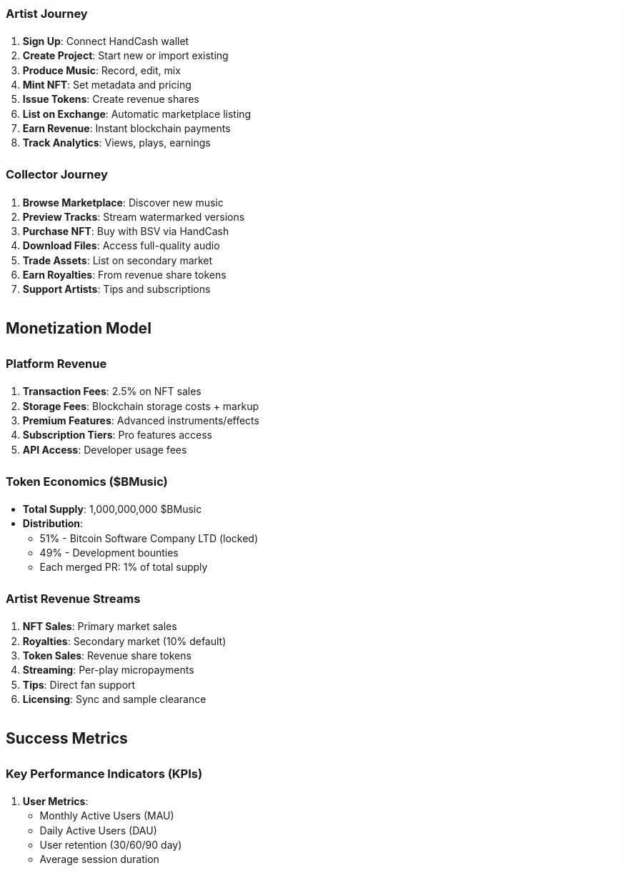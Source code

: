 ### Artist Journey
1. **Sign Up**: Connect HandCash wallet
2. **Create Project**: Start new or import existing
3. **Produce Music**: Record, edit, mix
4. **Mint NFT**: Set metadata and pricing
5. **Issue Tokens**: Create revenue shares
6. **List on Exchange**: Automatic marketplace listing
7. **Earn Revenue**: Instant blockchain payments
8. **Track Analytics**: Views, plays, earnings

### Collector Journey
1. **Browse Marketplace**: Discover new music
2. **Preview Tracks**: Stream watermarked versions
3. **Purchase NFT**: Buy with BSV via HandCash
4. **Download Files**: Access full-quality audio
5. **Trade Assets**: List on secondary market
6. **Earn Royalties**: From revenue share tokens
7. **Support Artists**: Tips and subscriptions

## Monetization Model

### Platform Revenue
1. **Transaction Fees**: 2.5% on NFT sales
2. **Storage Fees**: Blockchain storage costs + markup
3. **Premium Features**: Advanced instruments/effects
4. **Subscription Tiers**: Pro features access
5. **API Access**: Developer usage fees

### Token Economics ($BMusic)
- **Total Supply**: 1,000,000,000 $BMusic
- **Distribution**:
  - 51% - Bitcoin Software Company LTD (locked)
  - 49% - Development bounties
  - Each merged PR: 1% of total supply

### Artist Revenue Streams
1. **NFT Sales**: Primary market sales
2. **Royalties**: Secondary market (10% default)
3. **Token Sales**: Revenue share tokens
4. **Streaming**: Per-play micropayments
5. **Tips**: Direct fan support
6. **Licensing**: Sync and sample clearance

## Success Metrics

### Key Performance Indicators (KPIs)
1. **User Metrics**:
   - Monthly Active Users (MAU)
   - Daily Active Users (DAU)
   - User retention (30/60/90 day)
   - Average session duration
